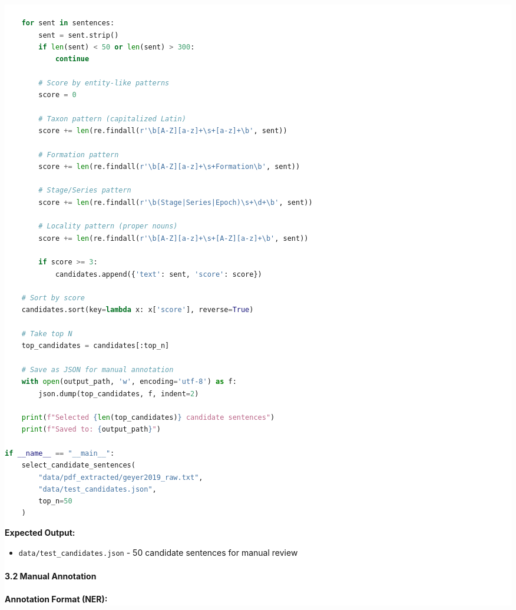```python

    for sent in sentences:
        sent = sent.strip()
        if len(sent) < 50 or len(sent) > 300:
            continue

        # Score by entity-like patterns
        score = 0

        # Taxon pattern (capitalized Latin)
        score += len(re.findall(r'\b[A-Z][a-z]+\s+[a-z]+\b', sent))

        # Formation pattern
        score += len(re.findall(r'\b[A-Z][a-z]+\s+Formation\b', sent))

        # Stage/Series pattern
        score += len(re.findall(r'\b(Stage|Series|Epoch)\s+\d+\b', sent))

        # Locality pattern (proper nouns)
        score += len(re.findall(r'\b[A-Z][a-z]+\s+[A-Z][a-z]+\b', sent))

        if score >= 3:
            candidates.append({'text': sent, 'score': score})

    # Sort by score
    candidates.sort(key=lambda x: x['score'], reverse=True)

    # Take top N
    top_candidates = candidates[:top_n]

    # Save as JSON for manual annotation
    with open(output_path, 'w', encoding='utf-8') as f:
        json.dump(top_candidates, f, indent=2)

    print(f"Selected {len(top_candidates)} candidate sentences")
    print(f"Saved to: {output_path}")

if __name__ == "__main__":
    select_candidate_sentences(
        "data/pdf_extracted/geyer2019_raw.txt",
        "data/test_candidates.json",
        top_n=50
    )
```

**Expected Output:**
- `data/test_candidates.json` - 50 candidate sentences for manual review

#### 3.2 Manual Annotation

**Annotation Format (NER):**
